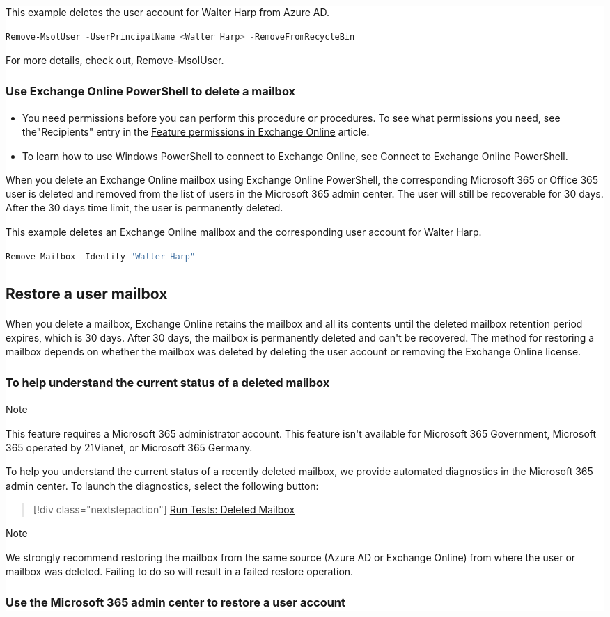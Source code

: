 This example deletes the user account for Walter Harp from Azure AD.

```PowerShell
Remove-MsolUser -UserPrincipalName <Walter Harp> -RemoveFromRecycleBin
```

For more details, check out, [Remove-MsolUser](/powershell/module/msonline/remove-msoluser).

### Use Exchange Online PowerShell to delete a mailbox

- You need permissions before you can perform this procedure or procedures. To see what permissions you need, see the"Recipients" entry in the [Feature permissions in Exchange Online](../permissions-exo/feature-permissions.md) article.

- To learn how to use Windows PowerShell to connect to Exchange Online, see [Connect to Exchange Online PowerShell](/powershell/exchange/connect-to-exchange-online-powershell).

When you delete an Exchange Online mailbox using Exchange Online PowerShell, the corresponding Microsoft 365 or Office 365 user is deleted and removed from the list of users in the Microsoft 365 admin center. The user will still be recoverable for 30 days. After the 30 days time limit, the user is permanently deleted.

This example deletes an Exchange Online mailbox and the corresponding user account for Walter Harp.

```PowerShell
Remove-Mailbox -Identity "Walter Harp"
```

## Restore a user mailbox

When you delete a mailbox, Exchange Online retains the mailbox and all its contents until the deleted mailbox retention period expires, which is 30 days. After 30 days, the mailbox is permanently deleted and can't be recovered. The method for restoring a mailbox depends on whether the mailbox was deleted by deleting the user account or removing the Exchange Online license.

### To help understand the current status of a deleted mailbox

> [!NOTE]
> This feature requires a Microsoft 365 administrator account. This feature isn't available for Microsoft 365 Government, Microsoft 365 operated by 21Vianet, or Microsoft 365 Germany.

To help you understand the current status of a recently deleted mailbox, we provide automated diagnostics in the Microsoft 365 admin center. To launch the diagnostics, select the following button:

>[!div class="nextstepaction"]
>[Run Tests: Deleted Mailbox](https://aka.ms/PillarDeletedMailBox)

> [!NOTE]
> We strongly recommend restoring the mailbox from the same source (Azure AD or Exchange Online) from where the user or mailbox was deleted. Failing to do so will result in a failed restore operation.

### Use the Microsoft 365 admin center to restore a user account
